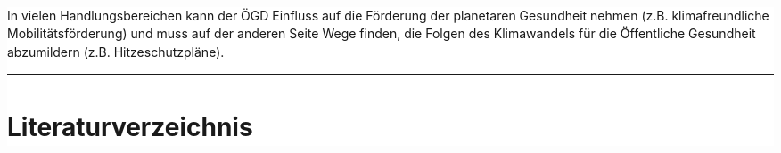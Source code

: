 In vielen Handlungsbereichen kann der ÖGD Einfluss auf die Förderung der
planetaren Gesundheit nehmen (z.B. klimafreundliche Mobilitätsförderung)
und muss auf der anderen Seite Wege finden, die Folgen des Klimawandels
für die Öffentliche Gesundheit abzumildern (z.B. Hitzeschutzpläne).

-----

# Literaturverzeichnis

<div class="csl-bib-body">

</div>
